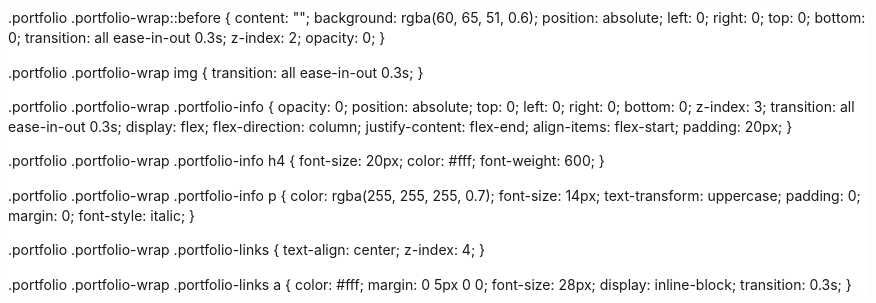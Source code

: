 .portfolio .portfolio-wrap::before {
  content: "";
  background: rgba(60, 65, 51, 0.6);
  position: absolute;
  left: 0;
  right: 0;
  top: 0;
  bottom: 0;
  transition: all ease-in-out 0.3s;
  z-index: 2;
  opacity: 0;
}

.portfolio .portfolio-wrap img {
  transition: all ease-in-out 0.3s;
}

.portfolio .portfolio-wrap .portfolio-info {
  opacity: 0;
  position: absolute;
  top: 0;
  left: 0;
  right: 0;
  bottom: 0;
  z-index: 3;
  transition: all ease-in-out 0.3s;
  display: flex;
  flex-direction: column;
  justify-content: flex-end;
  align-items: flex-start;
  padding: 20px;
}

.portfolio .portfolio-wrap .portfolio-info h4 {
  font-size: 20px;
  color: #fff;
  font-weight: 600;
}

.portfolio .portfolio-wrap .portfolio-info p {
  color: rgba(255, 255, 255, 0.7);
  font-size: 14px;
  text-transform: uppercase;
  padding: 0;
  margin: 0;
  font-style: italic;
}

.portfolio .portfolio-wrap .portfolio-links {
  text-align: center;
  z-index: 4;
}

.portfolio .portfolio-wrap .portfolio-links a {
  color: #fff;
  margin: 0 5px 0 0;
  font-size: 28px;
  display: inline-block;
  transition: 0.3s;
}
